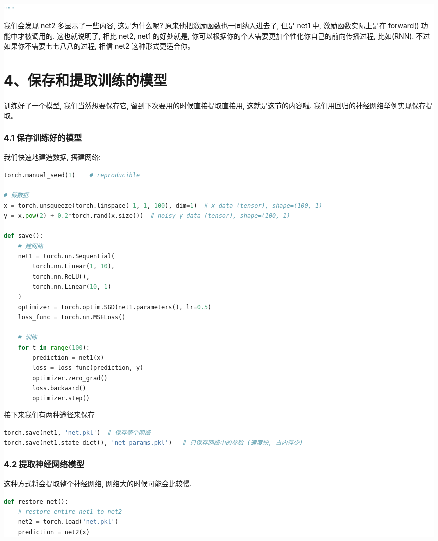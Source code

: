 ```python
"""
```

我们会发现 net2 多显示了一些内容, 这是为什么呢? 原来他把激励函数也一同纳入进去了, 但是 net1 中, 激励函数实际上是在 forward() 功能中才被调用的. 这也就说明了, 相比 net2, net1 的好处就是, 你可以根据你的个人需要更加个性化你自己的前向传播过程, 比如(RNN). 不过如果你不需要七七八八的过程, 相信 net2 这种形式更适合你。

# 4、保存和提取训练的模型

训练好了一个模型, 我们当然想要保存它, 留到下次要用的时候直接提取直接用, 这就是这节的内容啦. 我们用回归的神经网络举例实现保存提取。

### 4.1 保存训练好的模型

我们快速地建造数据, 搭建网络:

```python
torch.manual_seed(1)    # reproducible

# 假数据
x = torch.unsqueeze(torch.linspace(-1, 1, 100), dim=1)  # x data (tensor), shape=(100, 1)
y = x.pow(2) + 0.2*torch.rand(x.size())  # noisy y data (tensor), shape=(100, 1)

def save():
    # 建网络
    net1 = torch.nn.Sequential(
        torch.nn.Linear(1, 10),
        torch.nn.ReLU(),
        torch.nn.Linear(10, 1)
    )
    optimizer = torch.optim.SGD(net1.parameters(), lr=0.5)
    loss_func = torch.nn.MSELoss()

    # 训练
    for t in range(100):
        prediction = net1(x)
        loss = loss_func(prediction, y)
        optimizer.zero_grad()
        loss.backward()
        optimizer.step()

```

接下来我们有两种途径来保存

```python
torch.save(net1, 'net.pkl')  # 保存整个网络
torch.save(net1.state_dict(), 'net_params.pkl')   # 只保存网络中的参数 (速度快, 占内存少)
```

### 4.2 提取神经网络模型

这种方式将会提取整个神经网络, 网络大的时候可能会比较慢.

```python
def restore_net():
    # restore entire net1 to net2
    net2 = torch.load('net.pkl')
    prediction = net2(x)

```
